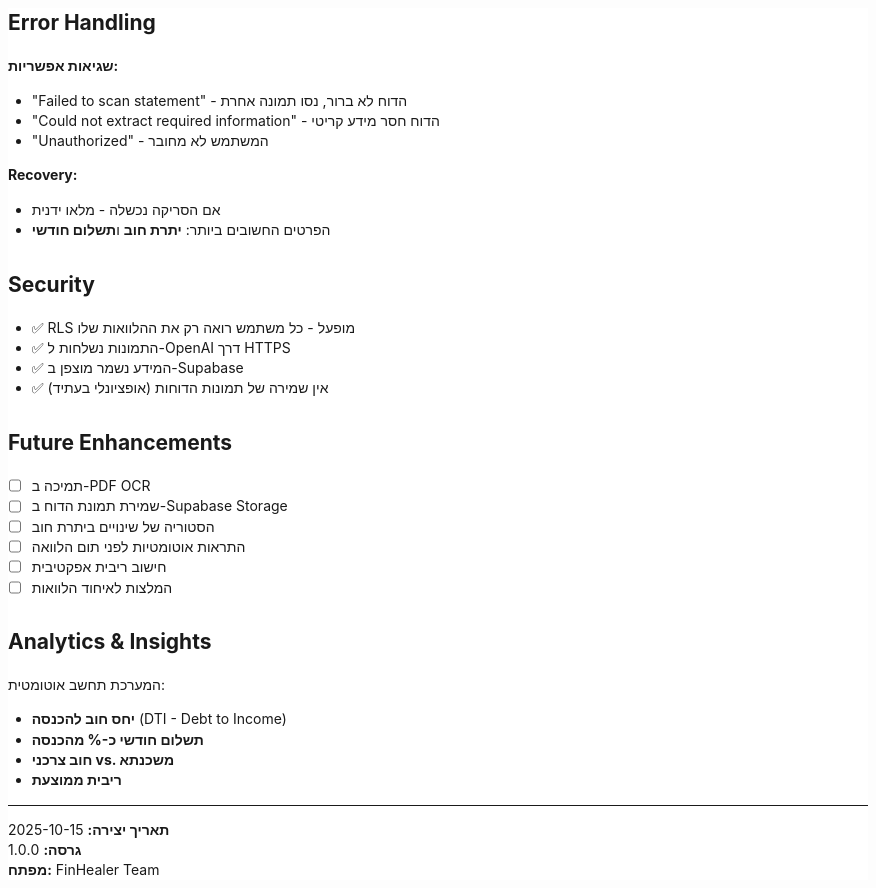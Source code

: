 ## Error Handling

**שגיאות אפשריות:**
- "Failed to scan statement" - הדוח לא ברור, נסו תמונה אחרת
- "Could not extract required information" - הדוח חסר מידע קריטי
- "Unauthorized" - המשתמש לא מחובר

**Recovery:**
- אם הסריקה נכשלה - מלאו ידנית
- הפרטים החשובים ביותר: **יתרת חוב** ו**תשלום חודשי**

## Security

- ✅ RLS מופעל - כל משתמש רואה רק את ההלוואות שלו
- ✅ התמונות נשלחות ל-OpenAI דרך HTTPS
- ✅ המידע נשמר מוצפן ב-Supabase
- ✅ אין שמירה של תמונות הדוחות (אופציונלי בעתיד)

## Future Enhancements

- [ ] תמיכה ב-PDF OCR
- [ ] שמירת תמונת הדוח ב-Supabase Storage
- [ ] הסטוריה של שינויים ביתרת חוב
- [ ] התראות אוטומטיות לפני תום הלוואה
- [ ] חישוב ריבית אפקטיבית
- [ ] המלצות לאיחוד הלוואות

## Analytics & Insights

המערכת תחשב אוטומטית:
- **יחס חוב להכנסה** (DTI - Debt to Income)
- **תשלום חודשי כ-% מהכנסה**
- **חוב צרכני vs. משכנתא**
- **ריבית ממוצעת**

---

**תאריך יצירה:** 2025-10-15  
**גרסה:** 1.0.0  
**מפתח:** FinHealer Team

